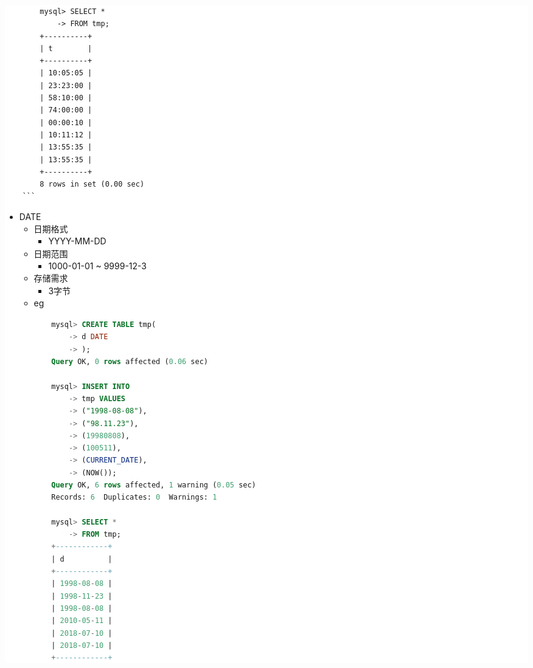             mysql> SELECT * 
                -> FROM tmp;
            +----------+
            | t        |
            +----------+
            | 10:05:05 |
            | 23:23:00 |
            | 58:10:00 |
            | 74:00:00 |
            | 00:00:10 |
            | 10:11:12 |
            | 13:55:35 |
            | 13:55:35 |
            +----------+
            8 rows in set (0.00 sec)
        ```
- DATE
    * 日期格式
        * YYYY-MM-DD
    * 日期范围
        * 1000-01-01 ~ 9999-12-3
    * 存储需求
        * 3字节
    * eg
        ```sql
            mysql> CREATE TABLE tmp(
                -> d DATE
                -> );
            Query OK, 0 rows affected (0.06 sec)

            mysql> INSERT INTO 
                -> tmp VALUES
                -> ("1998-08-08"),
                -> ("98.11.23"),
                -> (19980808),
                -> (100511),
                -> (CURRENT_DATE),
                -> (NOW());
            Query OK, 6 rows affected, 1 warning (0.05 sec)
            Records: 6  Duplicates: 0  Warnings: 1

            mysql> SELECT * 
                -> FROM tmp;
            +------------+
            | d          |
            +------------+
            | 1998-08-08 |
            | 1998-11-23 |
            | 1998-08-08 |
            | 2010-05-11 |
            | 2018-07-10 |
            | 2018-07-10 |
            +------------+